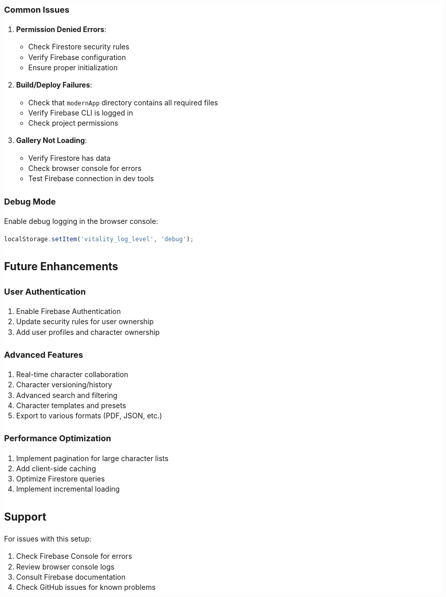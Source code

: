 ### Common Issues

1. **Permission Denied Errors**:
   - Check Firestore security rules
   - Verify Firebase configuration
   - Ensure proper initialization

2. **Build/Deploy Failures**:
   - Check that `modernApp` directory contains all required files
   - Verify Firebase CLI is logged in
   - Check project permissions

3. **Gallery Not Loading**:
   - Verify Firestore has data
   - Check browser console for errors
   - Test Firebase connection in dev tools

### Debug Mode

Enable debug logging in the browser console:
```javascript
localStorage.setItem('vitality_log_level', 'debug');
```

## Future Enhancements

### User Authentication
1. Enable Firebase Authentication
2. Update security rules for user ownership
3. Add user profiles and character ownership

### Advanced Features
1. Real-time character collaboration
2. Character versioning/history
3. Advanced search and filtering
4. Character templates and presets
5. Export to various formats (PDF, JSON, etc.)

### Performance Optimization
1. Implement pagination for large character lists
2. Add client-side caching
3. Optimize Firestore queries
4. Implement incremental loading

## Support

For issues with this setup:
1. Check Firebase Console for errors
2. Review browser console logs
3. Consult Firebase documentation
4. Check GitHub issues for known problems

